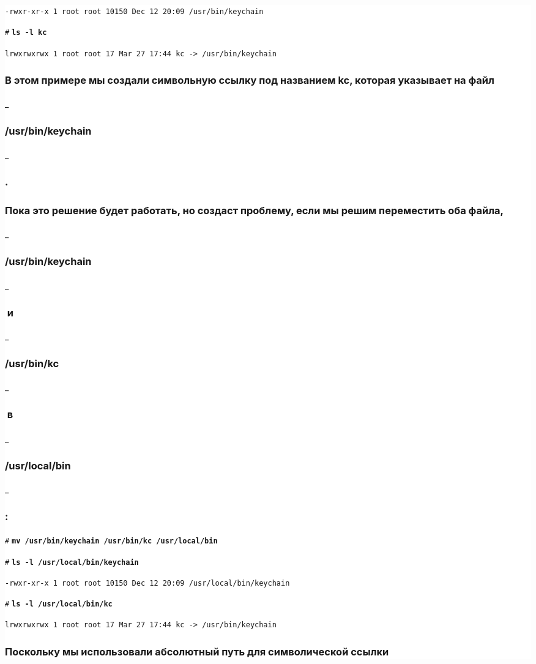 `-rwxr-xr-x 1 root root 10150 Dec 12 20:09 /usr/bin/keychain`

`#` **`ls -l kc`**

`lrwxrwxrwx 1 root root 17 Mar 27 17:44 kc -> /usr/bin/keychain`

### В этом примере мы создали символьную ссылку под названием kc, которая указывает на файл 

_

### /usr/bin/keychain

_

### .

### Пока это решение будет работать, но создаст проблему, если мы решим переместить оба файла, 

_

### /usr/bin/keychain

_

###  и 

_

### /usr/bin/kc

_

###  в 

_

### /usr/local/bin

_

### :

`#` **`mv /usr/bin/keychain /usr/bin/kc /usr/local/bin`**

`#` **`ls -l /usr/local/bin/keychain`**

`-rwxr-xr-x 1 root root 10150 Dec 12 20:09 /usr/local/bin/keychain`

`#` **`ls -l /usr/local/bin/kc`**

`lrwxrwxrwx 1 root root 17 Mar 27 17:44 kc -> /usr/bin/keychain`

### Поскольку мы использовали абсолютный путь для символической ссылки 
